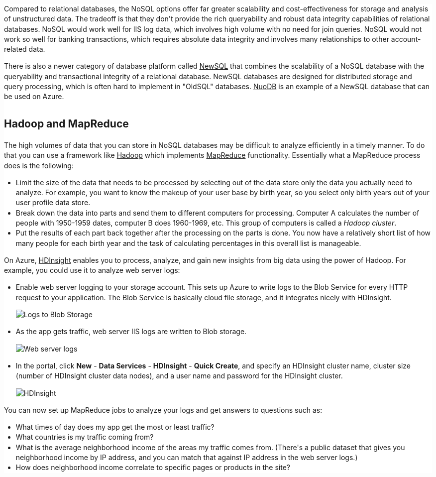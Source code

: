 Compared to relational databases, the NoSQL options offer far greater scalability and cost-effectiveness for storage and analysis of unstructured data. The tradeoff is that they don't provide the rich queryability and robust data integrity capabilities of relational databases. NoSQL would work well for IIS log data, which involves high volume with no need for join queries. NoSQL would not work so well for banking transactions, which requires absolute data integrity and involves many relationships to other account-related data.

There is also a newer category of database platform called [NewSQL](http://en.wikipedia.org/wiki/NewSQL) that combines the scalability of a NoSQL database with the queryability and transactional integrity of a relational database. NewSQL databases are designed for distributed storage and query processing, which is often hard to implement in "OldSQL" databases. [NuoDB](http://www.nuodb.com/) is an example of a NewSQL database that can be used on Azure.

<a id="hadoop"></a>
## Hadoop and MapReduce

The high volumes of data that you can store in NoSQL databases may be difficult to analyze efficiently in a timely manner. To do that you can use a framework like [Hadoop](http://hadoop.apache.org/) which implements [MapReduce](http://en.wikipedia.org/wiki/MapReduce) functionality. Essentially what a MapReduce process does is the following:

- Limit the size of the data that needs to be processed by selecting out of the data store only the data you actually need to analyze. For example, you want to know the makeup of your user base by birth year, so you select only birth years out of your user profile data store.
- Break down the data into parts and send them to different computers for processing. Computer A calculates the number of people with 1950-1959 dates, computer B does 1960-1969, etc. This group of computers is called a *Hadoop cluster*.
- Put the results of each part back together after the processing on the parts is done. You now have a relatively short list of how many people for each birth year and the task of calculating percentages in this overall list is manageable.

On Azure, [HDInsight](https://azure.microsoft.com/services/hdinsight/) enables you to process, analyze, and gain new insights from big data using the power of Hadoop. For example, you could use it to analyze web server logs:

- Enable web server logging to your storage account. This sets up Azure to write logs to the Blob Service for every HTTP request to your application. The Blob Service is basically cloud file storage, and it integrates nicely with HDInsight.

    ![Logs to Blob Storage](data-storage-options/_static/image2.png)
- As the app gets traffic, web server IIS logs are written to Blob storage.

    ![Web server logs](data-storage-options/_static/image3.png)
- In the portal, click **New** - **Data Services** - **HDInsight** - **Quick Create**, and specify an HDInsight cluster name, cluster size (number of HDInsight cluster data nodes), and a user name and password for the HDInsight cluster.

    ![HDInsight](data-storage-options/_static/image4.png)

You can now set up MapReduce jobs to analyze your logs and get answers to questions such as:

- What times of day does my app get the most or least traffic?
- What countries is my traffic coming from?
- What is the average neighborhood income of the areas my traffic comes from. (There's a public dataset that gives you neighborhood income by IP address, and you can match that against IP address in the web server logs.)
- How does neighborhood income correlate to specific pages or products in the site?
